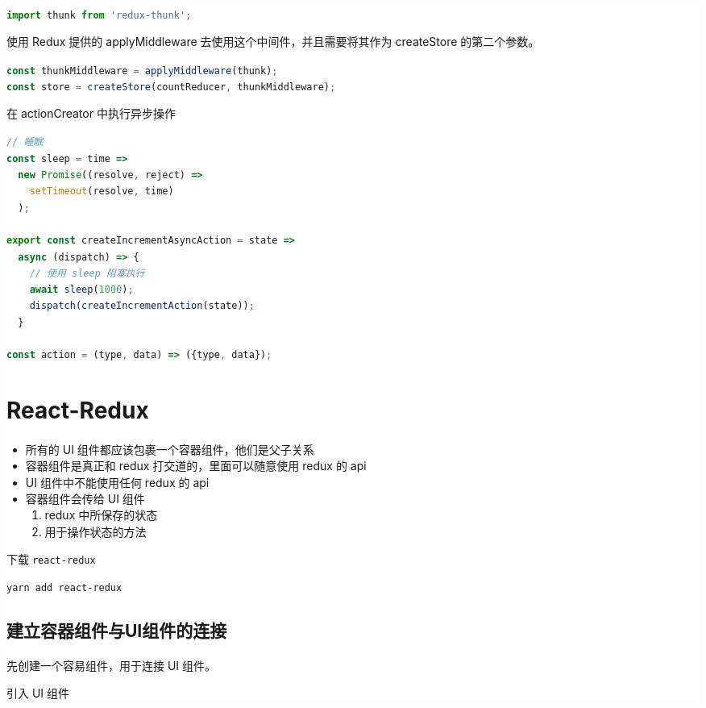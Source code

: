 ```js
import thunk from 'redux-thunk';
```

使用 Redux 提供的 applyMiddleware 去使用这个中间件，并且需要将其作为 createStore 的第二个参数。

```js
const thunkMiddleware = applyMiddleware(thunk);
const store = createStore(countReducer, thunkMiddleware);
```

在 actionCreator 中执行异步操作

```js
// 睡眠
const sleep = time =>
  new Promise((resolve, reject) =>
    setTimeout(resolve, time)
  );

export const createIncrementAsyncAction = state =>
  async (dispatch) => {
    // 使用 sleep 阻塞执行
    await sleep(1000);
    dispatch(createIncrementAction(state));
  }

const action = (type, data) => ({type, data});

```

 

# React-Redux

- 所有的 UI 组件都应该包裹一个容器组件，他们是父子关系
- 容器组件是真正和 redux 打交道的，里面可以随意使用 redux 的 api
- UI 组件中不能使用任何 redux 的 api
- 容器组件会传给 UI 组件
  1. redux 中所保存的状态
  2. 用于操作状态的方法



下载 `react-redux` 

```
yarn add react-redux
```



## 建立容器组件与UI组件的连接

先创建一个容易组件，用于连接 UI 组件。

引入 UI 组件
